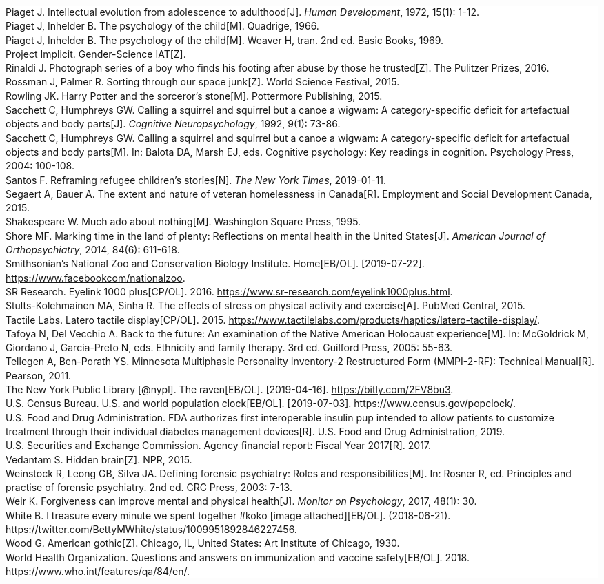   <div class="csl-entry">Piaget J. Intellectual evolution from adolescence to adulthood[J]. <i>Human Development</i>, 1972, 15(1): 1-12.</div>
  <div class="csl-entry">Piaget J, Inhelder B. The psychology of the child[M]. Quadrige, 1966.</div>
  <div class="csl-entry">Piaget J, Inhelder B. The psychology of the child[M]. Weaver H, tran. 2nd ed. Basic Books, 1969.</div>
  <div class="csl-entry">Project Implicit. Gender-Science IAT[Z].</div>
  <div class="csl-entry">Rinaldi J. Photograph series of a boy who finds his footing after abuse by those he trusted[Z]. The Pulitzer Prizes, 2016.</div>
  <div class="csl-entry">Rossman J, Palmer R. Sorting through our space junk[Z]. World Science Festival, 2015.</div>
  <div class="csl-entry">Rowling JK. Harry Potter and the sorceror’s stone[M]. Pottermore Publishing, 2015.</div>
  <div class="csl-entry">Sacchett C, Humphreys GW. Calling a squirrel and squirrel but a canoe a wigwam: A category-specific deficit for artefactual objects and body parts[J]. <i>Cognitive Neuropsychology</i>, 1992, 9(1): 73-86.</div>
  <div class="csl-entry">Sacchett C, Humphreys GW. Calling a squirrel and squirrel but a canoe a wigwam: A category-specific deficit for artefactual objects and body parts[M]. In: Balota DA, Marsh EJ, eds. Cognitive psychology: Key readings in cognition. Psychology Press, 2004: 100-108.</div>
  <div class="csl-entry">Santos F. Reframing refugee children’s stories[N]. <i>The New York Times</i>, 2019-01-11.</div>
  <div class="csl-entry">Segaert A, Bauer A. The extent and nature of veteran homelessness in Canada[R]. Employment and Social Development Canada, 2015.</div>
  <div class="csl-entry">Shakespeare W. Much ado about nothing[M]. Washington Square Press, 1995.</div>
  <div class="csl-entry">Shore MF. Marking time in the land of plenty: Reflections on mental health in the United States[J]. <i>American Journal of Orthopsychiatry</i>, 2014, 84(6): 611-618.</div>
  <div class="csl-entry">Smithsonian’s National Zoo and Conservation Biology Institute. Home[EB/OL]. [2019-07-22]. <a href="https://www.facebookcom/nationalzoo">https://www.facebookcom/nationalzoo</a>.</div>
  <div class="csl-entry">SR Research. Eyelink 1000 plus[CP/OL]. 2016. <a href="https://www.sr-research.com/eyelink1000plus.html">https://www.sr-research.com/eyelink1000plus.html</a>.</div>
  <div class="csl-entry">Stults-Kolehmainen MA, Sinha R. The effects of stress on physical activity and exercise[A]. PubMed Central, 2015.</div>
  <div class="csl-entry">Tactile Labs. Latero tactile display[CP/OL]. 2015. <a href="https://www.tactilelabs.com/products/haptics/latero-tactile-display/">https://www.tactilelabs.com/products/haptics/latero-tactile-display/</a>.</div>
  <div class="csl-entry">Tafoya N, Del Vecchio A. Back to the future: An examination of the Native American Holocaust experience[M]. In: McGoldrick M, Giordano J, Garcia-Preto N, eds. Ethnicity and family therapy. 3rd ed. Guilford Press, 2005: 55-63.</div>
  <div class="csl-entry">Tellegen A, Ben-Porath YS. Minnesota Multiphasic Personality Inventory-2 Restructured Form (MMPI-2-RF): Technical Manual[R]. Pearson, 2011.</div>
  <div class="csl-entry">The New York Public Library [@nypl]. The raven[EB/OL]. [2019-04-16]. <a href="https://bitly.com/2FV8bu3">https://bitly.com/2FV8bu3</a>.</div>
  <div class="csl-entry">U.S. Census Bureau. U.S. and world population clock[EB/OL]. [2019-07-03]. <a href="https://www.census.gov/popclock/">https://www.census.gov/popclock/</a>.</div>
  <div class="csl-entry">U.S. Food and Drug Administration. FDA authorizes first interoperable insulin pup intended to allow patients to customize treatment through their individual diabetes management devices[R]. U.S. Food and Drug Administration, 2019.</div>
  <div class="csl-entry">U.S. Securities and Exchange Commission. Agency financial report: Fiscal Year 2017[R]. 2017.</div>
  <div class="csl-entry">Vedantam S. Hidden brain[Z]. NPR, 2015.</div>
  <div class="csl-entry">Weinstock R, Leong GB, Silva JA. Defining forensic psychiatry: Roles and responsibilities[M]. In: Rosner R, ed. Principles and practise of forensic psychiatry. 2nd ed. CRC Press, 2003: 7-13.</div>
  <div class="csl-entry">Weir K. Forgiveness can improve mental and physical health[J]. <i>Monitor on Psychology</i>, 2017, 48(1): 30.</div>
  <div class="csl-entry">White B. I treasure every minute we spent together #koko [image attached][EB/OL]. (2018-06-21). <a href="https://twitter.com/BettyMWhite/status/1009951892846227456">https://twitter.com/BettyMWhite/status/1009951892846227456</a>.</div>
  <div class="csl-entry">Wood G. American gothic[Z]. Chicago, IL, United States: Art Institute of Chicago, 1930.</div>
  <div class="csl-entry">World Health Organization. Questions and answers on immunization and vaccine safety[EB/OL]. 2018. <a href="https://www.who.int/features/qa/84/en/">https://www.who.int/features/qa/84/en/</a>.</div>